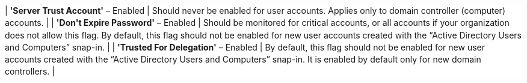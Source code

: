 | **'Server Trust Account'** – Enabled                                                                                                                                                                                                                                                        | Should never be enabled for user accounts. Applies only to domain controller (computer) accounts.                                                                                                                                            |
| **'Don't Expire Password'** – Enabled                                                                                                                                                                                                                                                       | Should be monitored for critical accounts, or all accounts if your organization does not allow this flag. By default, this flag should not be enabled for new user accounts created with the “Active Directory Users and Computers” snap-in. |
| **'Trusted For Delegation'** – Enabled                                                                                                                                                                                                                                                      | By default, this flag should not be enabled for new user accounts created with the “Active Directory Users and Computers” snap-in. It is enabled by default only for new domain controllers.                                                 |

